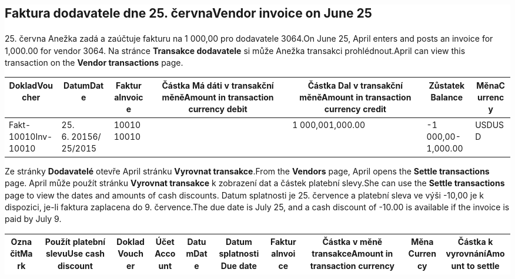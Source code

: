 ## <a name="vendor-invoice-on-june-25"></a><span data-ttu-id="e6aec-111">Faktura dodavatele dne 25. června</span><span class="sxs-lookup"><span data-stu-id="e6aec-111">Vendor invoice on June 25</span></span>
<span data-ttu-id="e6aec-112">25. června Anežka zadá a zaúčtuje fakturu na 1 000,00 pro dodavatele 3064.</span><span class="sxs-lookup"><span data-stu-id="e6aec-112">On June 25, April enters and posts an invoice for 1,000.00 for vendor 3064.</span></span> <span data-ttu-id="e6aec-113">Na stránce **Transakce dodavatele** si může Anežka transakci prohlédnout.</span><span class="sxs-lookup"><span data-stu-id="e6aec-113">April can view this transaction on the **Vendor transactions** page.</span></span>

| <span data-ttu-id="e6aec-114">Doklad</span><span class="sxs-lookup"><span data-stu-id="e6aec-114">Voucher</span></span>   | <span data-ttu-id="e6aec-115">Datum</span><span class="sxs-lookup"><span data-stu-id="e6aec-115">Date</span></span>      | <span data-ttu-id="e6aec-116">Faktura</span><span class="sxs-lookup"><span data-stu-id="e6aec-116">Invoice</span></span> | <span data-ttu-id="e6aec-117">Částka Má dáti v transakční měně</span><span class="sxs-lookup"><span data-stu-id="e6aec-117">Amount in transaction currency debit</span></span> | <span data-ttu-id="e6aec-118">Částka Dal v transakční měně</span><span class="sxs-lookup"><span data-stu-id="e6aec-118">Amount in transaction currency credit</span></span> | <span data-ttu-id="e6aec-119">Zůstatek</span><span class="sxs-lookup"><span data-stu-id="e6aec-119">Balance</span></span>   | <span data-ttu-id="e6aec-120">Měna</span><span class="sxs-lookup"><span data-stu-id="e6aec-120">Currency</span></span> |
|-----------|-----------|---------|--------------------------------------|---------------------------------------|-----------|----------|
| <span data-ttu-id="e6aec-121">Fakt-10010</span><span class="sxs-lookup"><span data-stu-id="e6aec-121">Inv-10010</span></span> | <span data-ttu-id="e6aec-122">25. 6. 2015</span><span class="sxs-lookup"><span data-stu-id="e6aec-122">6/25/2015</span></span> | <span data-ttu-id="e6aec-123">10010</span><span class="sxs-lookup"><span data-stu-id="e6aec-123">10010</span></span>   |                                      | <span data-ttu-id="e6aec-124">1 000,00</span><span class="sxs-lookup"><span data-stu-id="e6aec-124">1,000.00</span></span>                              | <span data-ttu-id="e6aec-125">-1 000,00</span><span class="sxs-lookup"><span data-stu-id="e6aec-125">-1,000.00</span></span> | <span data-ttu-id="e6aec-126">USD</span><span class="sxs-lookup"><span data-stu-id="e6aec-126">USD</span></span>      |

<span data-ttu-id="e6aec-127">Ze stránky **Dodavatelé** otevře April stránku **Vyrovnat transakce**.</span><span class="sxs-lookup"><span data-stu-id="e6aec-127">From the **Vendors** page, April opens the **Settle transactions** page.</span></span> <span data-ttu-id="e6aec-128">April může použít stránku **Vyrovnat transakce** k zobrazení dat a částek platební slevy.</span><span class="sxs-lookup"><span data-stu-id="e6aec-128">She can use the **Settle transactions** page to view the dates and amounts of cash discounts.</span></span> <span data-ttu-id="e6aec-129">Datum splatnosti je 25. července a platební sleva ve výši -10,00 je k dispozici, je-li faktura zaplacena do 9. července.</span><span class="sxs-lookup"><span data-stu-id="e6aec-129">The due date is July 25, and a cash discount of -10.00 is available if the invoice is paid by July 9.</span></span>

| <span data-ttu-id="e6aec-130">Označit</span><span class="sxs-lookup"><span data-stu-id="e6aec-130">Mark</span></span> | <span data-ttu-id="e6aec-131">Použít platební slevu</span><span class="sxs-lookup"><span data-stu-id="e6aec-131">Use cash discount</span></span> | <span data-ttu-id="e6aec-132">Doklad</span><span class="sxs-lookup"><span data-stu-id="e6aec-132">Voucher</span></span>   | <span data-ttu-id="e6aec-133">Účet</span><span class="sxs-lookup"><span data-stu-id="e6aec-133">Account</span></span> | <span data-ttu-id="e6aec-134">Datum</span><span class="sxs-lookup"><span data-stu-id="e6aec-134">Date</span></span>      | <span data-ttu-id="e6aec-135">Datum splatnosti</span><span class="sxs-lookup"><span data-stu-id="e6aec-135">Due date</span></span>  | <span data-ttu-id="e6aec-136">Faktura</span><span class="sxs-lookup"><span data-stu-id="e6aec-136">Invoice</span></span> | <span data-ttu-id="e6aec-137">Částka v měně transakce</span><span class="sxs-lookup"><span data-stu-id="e6aec-137">Amount in transaction currency</span></span> | <span data-ttu-id="e6aec-138">Měna</span><span class="sxs-lookup"><span data-stu-id="e6aec-138">Currency</span></span> | <span data-ttu-id="e6aec-139">Částka k vyrovnání</span><span class="sxs-lookup"><span data-stu-id="e6aec-139">Amount to settle</span></span> |
|------|-------------------|-----------|---------|-----------|-----------|---------|--------------------------------|----------|------------------|